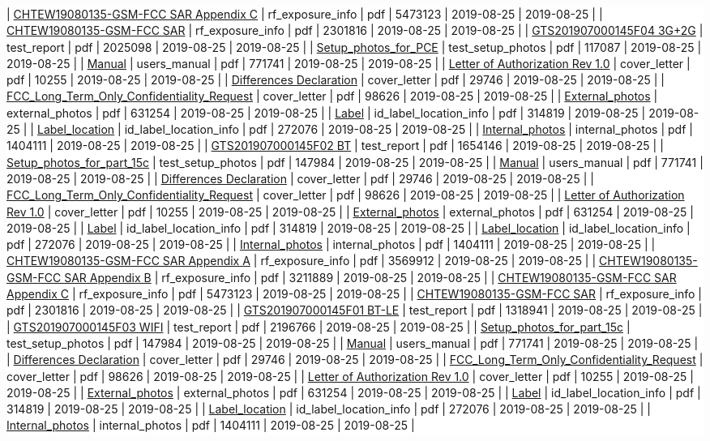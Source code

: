 | [CHTEW19080135-GSM-FCC SAR  Appendix C](2AEJAGOLF10/dd0bc4997e67c90cc9f0c3374aeae822/4412827.pdf) | rf_exposure_info | pdf | 5473123 | 2019-08-25 | 2019-08-25 |
| [CHTEW19080135-GSM-FCC SAR](2AEJAGOLF10/dd0bc4997e67c90cc9f0c3374aeae822/4412828.pdf) | rf_exposure_info | pdf | 2301816 | 2019-08-25 | 2019-08-25 |
| [GTS201907000145F04 3G+2G](2AEJAGOLF10/dd0bc4997e67c90cc9f0c3374aeae822/4412877.pdf) | test_report | pdf | 2025098 | 2019-08-25 | 2019-08-25 |
| [Setup_photos_for_PCE](2AEJAGOLF10/dd0bc4997e67c90cc9f0c3374aeae822/4412871.pdf) | test_setup_photos | pdf | 117087 | 2019-08-25 | 2019-08-25 |
| [Manual](2AEJAGOLF10/dd0bc4997e67c90cc9f0c3374aeae822/4412759.pdf) | users_manual | pdf | 771741 | 2019-08-25 | 2019-08-25 |
| [Letter of Authorization Rev 1.0](2AEJAGOLF10/3efd3f5dfb729beae563a0d295403634/4412764.pdf) | cover_letter | pdf | 10255 | 2019-08-25 | 2019-08-25 |
| [Differences Declaration](2AEJAGOLF10/3efd3f5dfb729beae563a0d295403634/4412760.pdf) | cover_letter | pdf | 29746 | 2019-08-25 | 2019-08-25 |
| [FCC_Long_Term_Only_Confidentiality_Request](2AEJAGOLF10/3efd3f5dfb729beae563a0d295403634/4412761.pdf) | cover_letter | pdf | 98626 | 2019-08-25 | 2019-08-25 |
| [External_photos](2AEJAGOLF10/3efd3f5dfb729beae563a0d295403634/4412757.pdf) | external_photos | pdf | 631254 | 2019-08-25 | 2019-08-25 |
| [Label](2AEJAGOLF10/3efd3f5dfb729beae563a0d295403634/4412762.pdf) | id_label_location_info | pdf | 314819 | 2019-08-25 | 2019-08-25 |
| [Label_location](2AEJAGOLF10/3efd3f5dfb729beae563a0d295403634/4412763.pdf) | id_label_location_info | pdf | 272076 | 2019-08-25 | 2019-08-25 |
| [Internal_photos](2AEJAGOLF10/3efd3f5dfb729beae563a0d295403634/4412758.pdf) | internal_photos | pdf | 1404111 | 2019-08-25 | 2019-08-25 |
| [GTS201907000145F02 BT](2AEJAGOLF10/3efd3f5dfb729beae563a0d295403634/4412785.pdf) | test_report | pdf | 1654146 | 2019-08-25 | 2019-08-25 |
| [Setup_photos_for_part_15c](2AEJAGOLF10/3efd3f5dfb729beae563a0d295403634/4412784.pdf) | test_setup_photos | pdf | 147984 | 2019-08-25 | 2019-08-25 |
| [Manual](2AEJAGOLF10/3efd3f5dfb729beae563a0d295403634/4412759.pdf) | users_manual | pdf | 771741 | 2019-08-25 | 2019-08-25 |
| [Differences Declaration](2AEJAGOLF10/8e900082ee1ebdc261c2c68dbd8d282b/4412760.pdf) | cover_letter | pdf | 29746 | 2019-08-25 | 2019-08-25 |
| [FCC_Long_Term_Only_Confidentiality_Request](2AEJAGOLF10/8e900082ee1ebdc261c2c68dbd8d282b/4412761.pdf) | cover_letter | pdf | 98626 | 2019-08-25 | 2019-08-25 |
| [Letter of Authorization Rev 1.0](2AEJAGOLF10/8e900082ee1ebdc261c2c68dbd8d282b/4412764.pdf) | cover_letter | pdf | 10255 | 2019-08-25 | 2019-08-25 |
| [External_photos](2AEJAGOLF10/8e900082ee1ebdc261c2c68dbd8d282b/4412757.pdf) | external_photos | pdf | 631254 | 2019-08-25 | 2019-08-25 |
| [Label](2AEJAGOLF10/8e900082ee1ebdc261c2c68dbd8d282b/4412762.pdf) | id_label_location_info | pdf | 314819 | 2019-08-25 | 2019-08-25 |
| [Label_location](2AEJAGOLF10/8e900082ee1ebdc261c2c68dbd8d282b/4412763.pdf) | id_label_location_info | pdf | 272076 | 2019-08-25 | 2019-08-25 |
| [Internal_photos](2AEJAGOLF10/8e900082ee1ebdc261c2c68dbd8d282b/4412758.pdf) | internal_photos | pdf | 1404111 | 2019-08-25 | 2019-08-25 |
| [CHTEW19080135-GSM-FCC SAR  Appendix A](2AEJAGOLF10/8e900082ee1ebdc261c2c68dbd8d282b/4412825.pdf) | rf_exposure_info | pdf | 3569912 | 2019-08-25 | 2019-08-25 |
| [CHTEW19080135-GSM-FCC SAR  Appendix B](2AEJAGOLF10/8e900082ee1ebdc261c2c68dbd8d282b/4412826.pdf) | rf_exposure_info | pdf | 3211889 | 2019-08-25 | 2019-08-25 |
| [CHTEW19080135-GSM-FCC SAR  Appendix C](2AEJAGOLF10/8e900082ee1ebdc261c2c68dbd8d282b/4412827.pdf) | rf_exposure_info | pdf | 5473123 | 2019-08-25 | 2019-08-25 |
| [CHTEW19080135-GSM-FCC SAR](2AEJAGOLF10/8e900082ee1ebdc261c2c68dbd8d282b/4412828.pdf) | rf_exposure_info | pdf | 2301816 | 2019-08-25 | 2019-08-25 |
| [GTS201907000145F01 BT-LE](2AEJAGOLF10/8e900082ee1ebdc261c2c68dbd8d282b/4412829.pdf) | test_report | pdf | 1318941 | 2019-08-25 | 2019-08-25 |
| [GTS201907000145F03 WIFI](2AEJAGOLF10/8e900082ee1ebdc261c2c68dbd8d282b/4412830.pdf) | test_report | pdf | 2196766 | 2019-08-25 | 2019-08-25 |
| [Setup_photos_for_part_15c](2AEJAGOLF10/8e900082ee1ebdc261c2c68dbd8d282b/4412784.pdf) | test_setup_photos | pdf | 147984 | 2019-08-25 | 2019-08-25 |
| [Manual](2AEJAGOLF10/8e900082ee1ebdc261c2c68dbd8d282b/4412759.pdf) | users_manual | pdf | 771741 | 2019-08-25 | 2019-08-25 |
| [Differences Declaration](2AEJAGOLF10/514ab7e58fb2c51a48b3a1c49b68fdd4/4412760.pdf) | cover_letter | pdf | 29746 | 2019-08-25 | 2019-08-25 |
| [FCC_Long_Term_Only_Confidentiality_Request](2AEJAGOLF10/514ab7e58fb2c51a48b3a1c49b68fdd4/4412761.pdf) | cover_letter | pdf | 98626 | 2019-08-25 | 2019-08-25 |
| [Letter of Authorization Rev 1.0](2AEJAGOLF10/514ab7e58fb2c51a48b3a1c49b68fdd4/4412764.pdf) | cover_letter | pdf | 10255 | 2019-08-25 | 2019-08-25 |
| [External_photos](2AEJAGOLF10/514ab7e58fb2c51a48b3a1c49b68fdd4/4412757.pdf) | external_photos | pdf | 631254 | 2019-08-25 | 2019-08-25 |
| [Label](2AEJAGOLF10/514ab7e58fb2c51a48b3a1c49b68fdd4/4412762.pdf) | id_label_location_info | pdf | 314819 | 2019-08-25 | 2019-08-25 |
| [Label_location](2AEJAGOLF10/514ab7e58fb2c51a48b3a1c49b68fdd4/4412763.pdf) | id_label_location_info | pdf | 272076 | 2019-08-25 | 2019-08-25 |
| [Internal_photos](2AEJAGOLF10/514ab7e58fb2c51a48b3a1c49b68fdd4/4412758.pdf) | internal_photos | pdf | 1404111 | 2019-08-25 | 2019-08-25 |